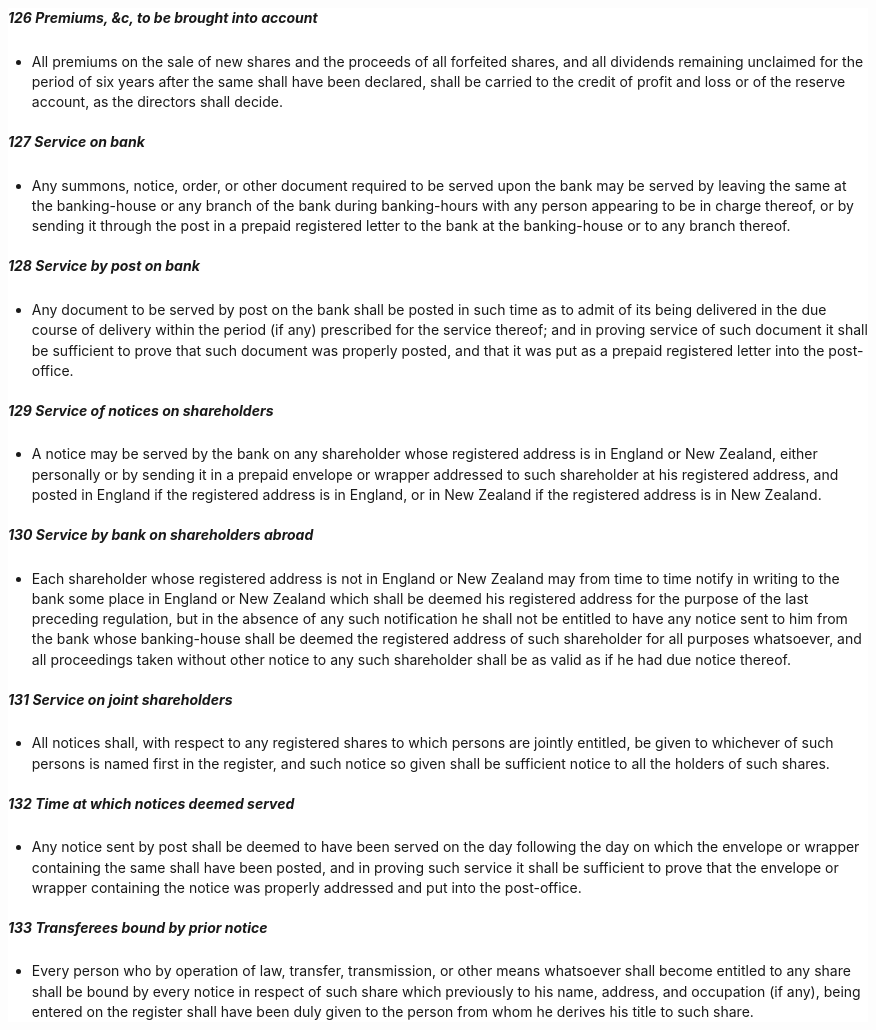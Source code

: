 ##### 126 Premiums, &c, to be brought into account
    
*   All premiums on the sale of new shares and the proceeds of all forfeited shares, and all dividends remaining unclaimed for the period of six years after the same shall have been declared, shall be carried to the credit of profit and loss or of the reserve account, as the directors shall decide.

##### 127 Service on bank
    
*   Any summons, notice, order, or other document required to be served upon the bank may be served by leaving the same at the banking-house or any branch of the bank during banking-hours with any person appearing to be in charge thereof, or by sending it through the post in a prepaid registered letter to the bank at the banking-house or to any branch thereof.

##### 128 Service by post on bank
    
*   Any document to be served by post on the bank shall be posted in such time as to admit of its being delivered in the due course of delivery within the period (if any) prescribed for the service thereof; and in proving service of such document it shall be sufficient to prove that such document was properly posted, and that it was put as a prepaid registered letter into the post-office.

##### 129 Service of notices on shareholders
    
*   A notice may be served by the bank on any shareholder whose registered address is in England or New Zealand, either personally or by sending it in a prepaid envelope or wrapper addressed to such shareholder at his registered address, and posted in England if the registered address is in England, or in New Zealand if the registered address is in New Zealand.

##### 130 Service by bank on shareholders abroad
    
*   Each shareholder whose registered address is not in England or New Zealand may from time to time notify in writing to the bank some place in England or New Zealand which shall be deemed his registered address for the purpose of the last preceding regulation, but in the absence of any such notification he shall not be entitled to have any notice sent to him from the bank whose banking-house shall be deemed the registered address of such shareholder for all purposes whatsoever, and all proceedings taken without other notice to any such shareholder shall be as valid as if he had due notice thereof.

##### 131 Service on joint shareholders
    
*   All notices shall, with respect to any registered shares to which persons are jointly entitled, be given to whichever of such persons is named first in the register, and such notice so given shall be sufficient notice to all the holders of such shares.

##### 132 Time at which notices deemed served
    
*   Any notice sent by post shall be deemed to have been served on the day following the day on which the envelope or wrapper containing the same shall have been posted, and in proving such service it shall be sufficient to prove that the envelope or wrapper containing the notice was properly addressed and put into the post-office.

##### 133 Transferees bound by prior notice
    
*   Every person who by operation of law, transfer, transmission, or other means whatsoever shall become entitled to any share shall be bound by every notice in respect of such share which previously to his name, address, and occupation (if any), being entered on the register shall have been duly given to the person from whom he derives his title to such share.
